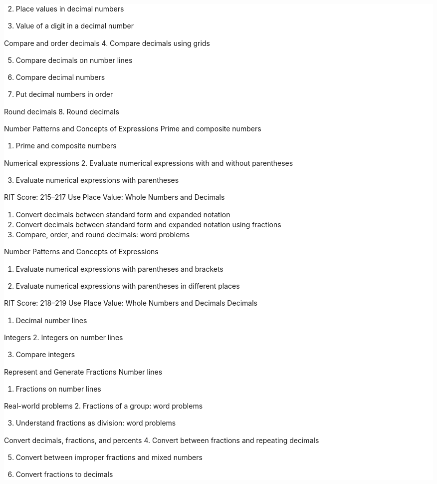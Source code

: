 2.	Place values in decimal numbers 
 
3.	Value of a digit in a decimal number 
 
Compare and order decimals
4.	Compare decimals using grids 
 
5.	Compare decimals on number lines 
 
6.	Compare decimal numbers 
 
7.	Put decimal numbers in order 
 
Round decimals
8.	Round decimals 
 
Number Patterns and Concepts of Expressions
Prime and composite numbers
1.	Prime and composite numbers 
 
Numerical expressions
2.	Evaluate numerical expressions with and without parentheses 
 
3.	Evaluate numerical expressions with parentheses 
 
RIT Score: 215–217
Use Place Value: Whole Numbers and Decimals
1.	Convert decimals between standard form and expanded notation 
2.	Convert decimals between standard form and expanded notation using fractions 
3.	Compare, order, and round decimals: word problems 
 
Number Patterns and Concepts of Expressions
1.	Evaluate numerical expressions with parentheses and brackets 
 
2.	Evaluate numerical expressions with parentheses in different places 
 
RIT Score: 218–219
Use Place Value: Whole Numbers and Decimals
Decimals
1.	Decimal number lines 
 
Integers
2.	Integers on number lines 
 
3.	Compare integers 
 
Represent and Generate Fractions
Number lines
1.	Fractions on number lines 
 
Real-world problems
2.	Fractions of a group: word problems 
 
3.	Understand fractions as division: word problems 
 
Convert decimals, fractions, and percents
4.	Convert between fractions and repeating decimals 
 
5.	Convert between improper fractions and mixed numbers 
 
6.	Convert fractions to decimals 
 